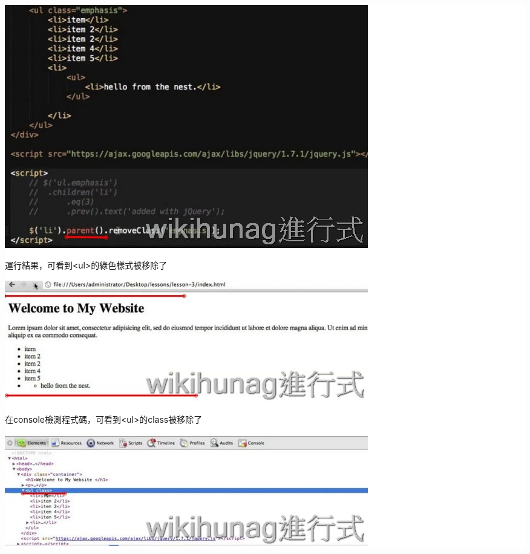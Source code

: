 <img src="/images/coding-note/javascript/jQuery-30day/03-The-Basics-of-Querying-the-Dom/03-The-Basics-of-Querying-the-Dom-0.10.41.58.jpg" alt="/images/coding-note/javascript/jQuery-30day/03-The-Basics-of-Querying-the-Dom/03-The-Basics-of-Querying-the-Dom-0.10.41.58.jpg"/>




<p>運行結果，可看到&lt;ul&gt;的綠色樣式被移除了</p>
<img src="/images/coding-note/javascript/jQuery-30day/03-The-Basics-of-Querying-the-Dom/03-The-Basics-of-Querying-the-Dom-0.10.42.71.jpg" alt="/images/coding-note/javascript/jQuery-30day/03-The-Basics-of-Querying-the-Dom/03-The-Basics-of-Querying-the-Dom-0.10.42.71.jpg"/>




<p>在console檢測程式碼，可看到&lt;ul&gt;的class被移除了</p>
<img src="/images/coding-note/javascript/jQuery-30day/03-The-Basics-of-Querying-the-Dom/03-The-Basics-of-Querying-the-Dom-0.10.49.88.jpg" alt="/images/coding-note/javascript/jQuery-30day/03-The-Basics-of-Querying-the-Dom/03-The-Basics-of-Querying-the-Dom-0.10.49.88.jpg"/>
